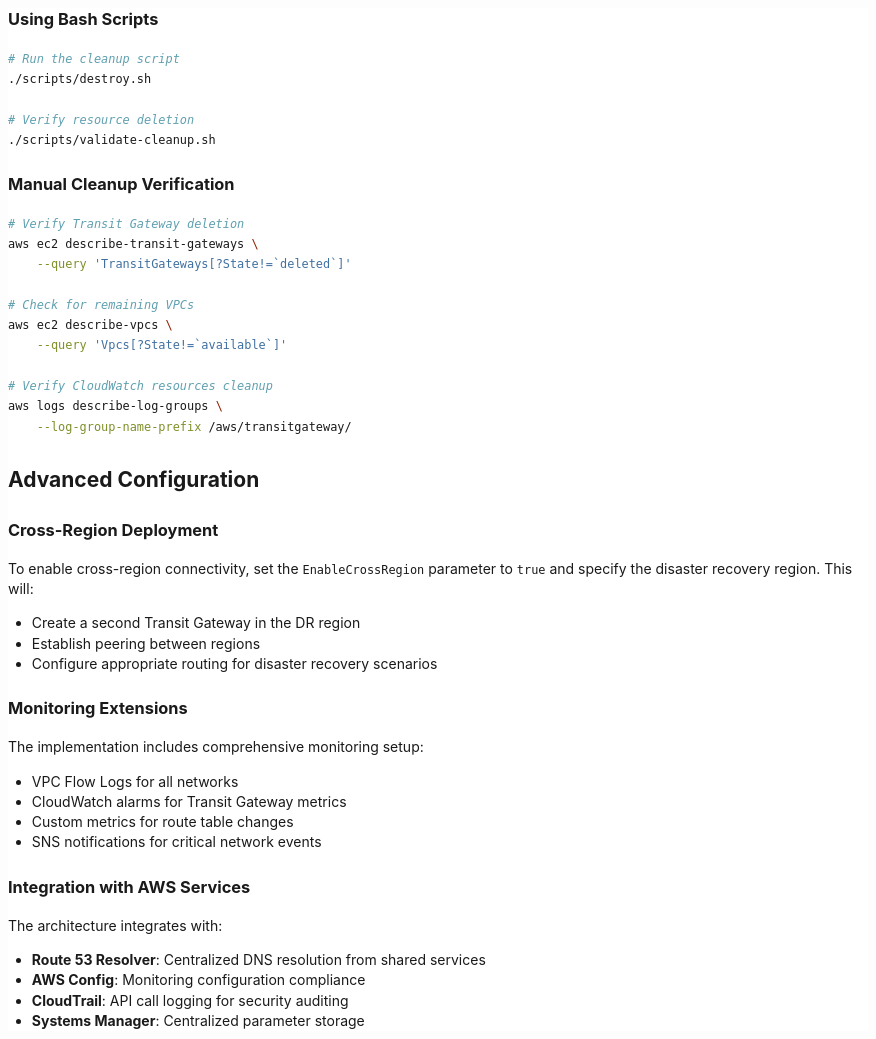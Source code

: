 ### Using Bash Scripts

```bash
# Run the cleanup script
./scripts/destroy.sh

# Verify resource deletion
./scripts/validate-cleanup.sh
```

### Manual Cleanup Verification

```bash
# Verify Transit Gateway deletion
aws ec2 describe-transit-gateways \
    --query 'TransitGateways[?State!=`deleted`]'

# Check for remaining VPCs
aws ec2 describe-vpcs \
    --query 'Vpcs[?State!=`available`]'

# Verify CloudWatch resources cleanup
aws logs describe-log-groups \
    --log-group-name-prefix /aws/transitgateway/
```

## Advanced Configuration

### Cross-Region Deployment

To enable cross-region connectivity, set the `EnableCrossRegion` parameter to `true` and specify the disaster recovery region. This will:

- Create a second Transit Gateway in the DR region
- Establish peering between regions
- Configure appropriate routing for disaster recovery scenarios

### Monitoring Extensions

The implementation includes comprehensive monitoring setup:

- VPC Flow Logs for all networks
- CloudWatch alarms for Transit Gateway metrics
- Custom metrics for route table changes
- SNS notifications for critical network events

### Integration with AWS Services

The architecture integrates with:

- **Route 53 Resolver**: Centralized DNS resolution from shared services
- **AWS Config**: Monitoring configuration compliance
- **CloudTrail**: API call logging for security auditing
- **Systems Manager**: Centralized parameter storage
